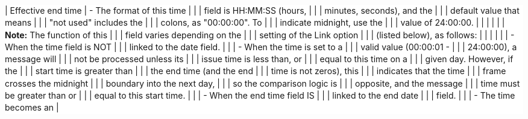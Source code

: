 | Effective end time               | -   The format of this time      |
|                                  |     field is HH:MM:SS (hours,    |
|                                  |     minutes, seconds), and the   |
|                                  |     default value that means     |
|                                  |     "not used" includes the    |
|                                  |     colons, as "00:00:00". To  |
|                                  |     indicate midnight, use the   |
|                                  |     value of 24:00:00.           |
|                                  |                                  |
|                                  | **Note:** The function of this   |
|                                  | field varies depending on the    |
|                                  | setting of the Link option       |
|                                  | (listed below), as follows:      |
|                                  |                                  |
|                                  | -   When the time field is NOT   |
|                                  |     linked to the date field.    |
|                                  | -   When the time is set to a    |
|                                  |     valid value (00:00:01 -      |
|                                  |     24:00:00), a message will    |
|                                  |     not be processed unless its  |
|                                  |     issue time is less than, or  |
|                                  |     equal to this time on a      |
|                                  |     given day. However, if the   |
|                                  |     start time is greater than   |
|                                  |     the end time (and the end    |
|                                  |     time is not zeros), this     |
|                                  |     indicates that the time      |
|                                  |     frame crosses the midnight   |
|                                  |     boundary into the next day,  |
|                                  |     so the comparison logic is   |
|                                  |     opposite, and the message    |
|                                  |     time must be greater than or |
|                                  |     equal to this start time.    |
|                                  | -   When the end time field IS   |
|                                  |     linked to the end date       |
|                                  |     field.                       |
|                                  | -   The time becomes an          |